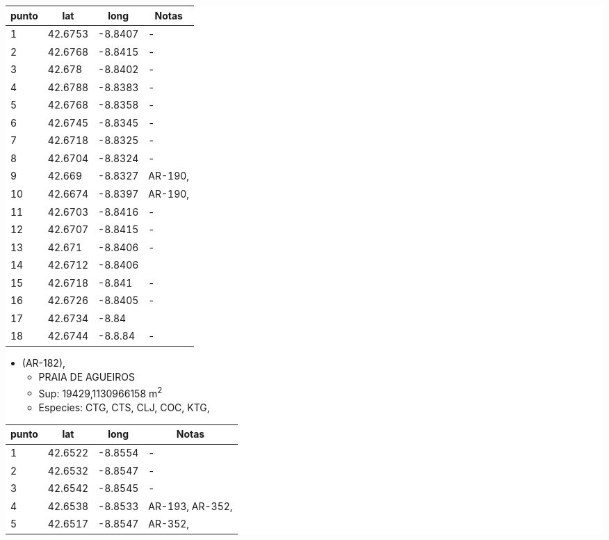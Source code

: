 |punto|lat|long|Notas|
|-----|---|----|-----|
|1|42.6753|-8.8407|-|
|2|42.6768|-8.8415|-|
|3|42.678|-8.8402|-|
|4|42.6788|-8.8383|-|
|5|42.6768|-8.8358|-|
|6|42.6745|-8.8345|-|
|7|42.6718|-8.8325|-|
|8|42.6704|-8.8324|-|
|9|42.669|-8.8327|AR-190,|
|10|42.6674|-8.8397|AR-190,|
|11|42.6703|-8.8416|-|
|12|42.6707|-8.8415|-|
|13|42.671|-8.8406|-|
|14|42.6712|-8.8406||
|15|42.6718|-8.841|-|
|16|42.6726|-8.8405|-|
|17|42.6734|-8.84||
|18|42.6744|-8.8.84|-|



* (AR-182),
	* PRAIA DE AGUEIROS
	* Sup: 19429,1130966158 m<sup>2</sup>
	* Especies: CTG, CTS, CLJ, COC, KTG,

|punto|lat|long|Notas|
|-----|---|----|-----|
|1|42.6522|-8.8554|-|
|2|42.6532|-8.8547|-|
|3|42.6542|-8.8545|-|
|4|42.6538|-8.8533|AR-193, AR-352,|
|5|42.6517|-8.8547|AR-352,|


